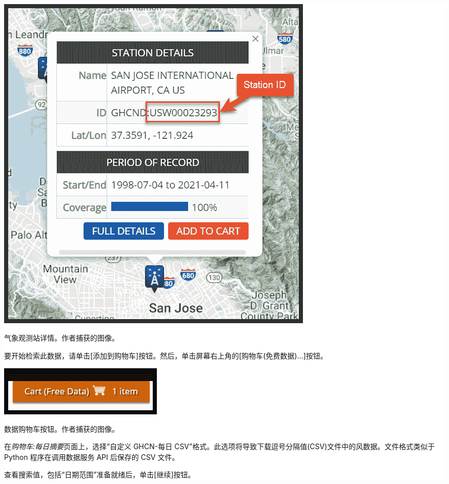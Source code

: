 ![](img/c3447e78538e757b75e4bc503b88c3a9.png)

气象观测站详情。作者捕获的图像。

要开始检索此数据，请单击[添加到购物车]按钮。然后，单击屏幕右上角的[购物车(免费数据)…]按钮。

![](img/a136a5a429b6ebf8988630a5a9238c66.png)

数据购物车按钮。作者捕获的图像。

在*购物车:每日摘要*页面上，选择“自定义 GHCN-每日 CSV”格式。此选项将导致下载逗号分隔值(CSV)文件中的风数据。文件格式类似于 Python 程序在调用数据服务 API 后保存的 CSV 文件。

查看搜索值，包括“日期范围”准备就绪后，单击[继续]按钮。
